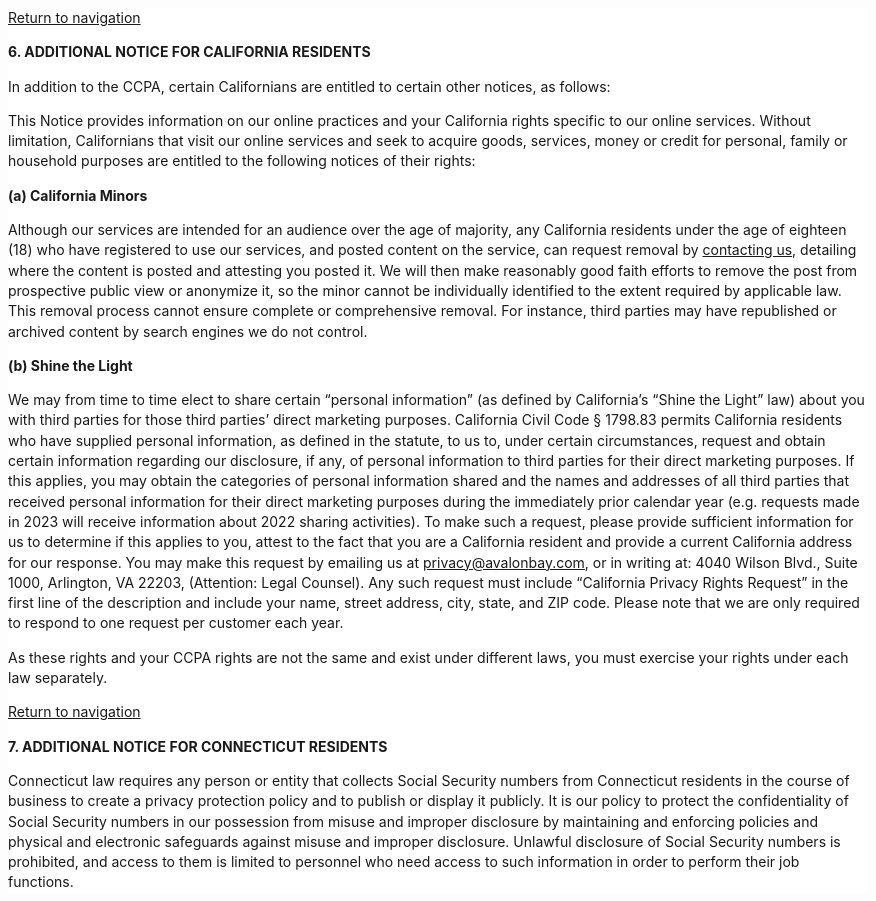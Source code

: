 [Return to navigation](#top)

**6\. ADDITIONAL NOTICE FOR CALIFORNIA RESIDENTS**

In addition to the CCPA, certain Californians are entitled to certain other notices, as follows:

This Notice provides information on our online practices and your California rights specific to our online services. Without limitation, Californians that visit our online services and seek to acquire goods, services, money or credit for personal, family or household purposes are entitled to the following notices of their rights:

**(a) California Minors**

Although our services are intended for an audience over the age of majority, any California residents under the age of eighteen (18) who have registered to use our services, and posted content on the service, can request removal by [contacting us](https://www.avaloncommunities.com/us-state-privacy-notice#contactus "Contact Us Section"), detailing where the content is posted and attesting you posted it. We will then make reasonably good faith efforts to remove the post from prospective public view or anonymize it, so the minor cannot be individually identified to the extent required by applicable law. This removal process cannot ensure complete or comprehensive removal. For instance, third parties may have republished or archived content by search engines we do not control.

**(b) Shine the Light**

We may from time to time elect to share certain “personal information” (as defined by California’s “Shine the Light” law) about you with third parties for those third parties’ direct marketing purposes. California Civil Code § 1798.83 permits California residents who have supplied personal information, as defined in the statute, to us to, under certain circumstances, request and obtain certain information regarding our disclosure, if any, of personal information to third parties for their direct marketing purposes. If this applies, you may obtain the categories of personal information shared and the names and addresses of all third parties that received personal information for their direct marketing purposes during the immediately prior calendar year (e.g. requests made in 2023 will receive information about 2022 sharing activities). To make such a request, please provide sufficient information for us to determine if this applies to you, attest to the fact that you are a California resident and provide a current California address for our response. You may make this request by emailing us at [privacy@avalonbay.com](mailto:privacy@avalonbay.com?subject=California%20Privacy), or in writing at: 4040 Wilson Blvd., Suite 1000, Arlington, VA 22203, (Attention: Legal Counsel). Any such request must include “California Privacy Rights Request” in the first line of the description and include your name, street address, city, state, and ZIP code. Please note that we are only required to respond to one request per customer each year.

As these rights and your CCPA rights are not the same and exist under different laws, you must exercise your rights under each law separately.

[Return to navigation](#top)

**7\. ADDITIONAL NOTICE FOR CONNECTICUT RESIDENTS**

Connecticut law requires any person or entity that collects Social Security numbers from Connecticut residents in the course of business to create a privacy protection policy and to publish or display it publicly. It is our policy to protect the confidentiality of Social Security numbers in our possession from misuse and improper disclosure by maintaining and enforcing policies and physical and electronic safeguards against misuse and improper disclosure. Unlawful disclosure of Social Security numbers is prohibited, and access to them is limited to personnel who need access to such information in order to perform their job functions.
